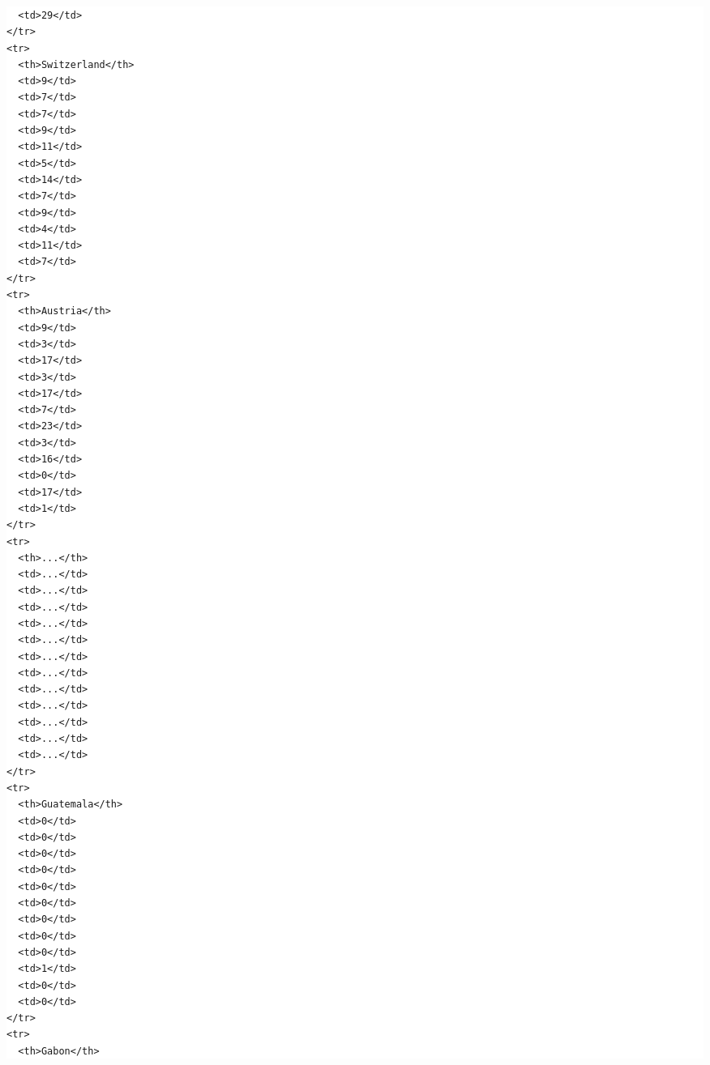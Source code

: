       <td>29</td>
    </tr>
    <tr>
      <th>Switzerland</th>
      <td>9</td>
      <td>7</td>
      <td>7</td>
      <td>9</td>
      <td>11</td>
      <td>5</td>
      <td>14</td>
      <td>7</td>
      <td>9</td>
      <td>4</td>
      <td>11</td>
      <td>7</td>
    </tr>
    <tr>
      <th>Austria</th>
      <td>9</td>
      <td>3</td>
      <td>17</td>
      <td>3</td>
      <td>17</td>
      <td>7</td>
      <td>23</td>
      <td>3</td>
      <td>16</td>
      <td>0</td>
      <td>17</td>
      <td>1</td>
    </tr>
    <tr>
      <th>...</th>
      <td>...</td>
      <td>...</td>
      <td>...</td>
      <td>...</td>
      <td>...</td>
      <td>...</td>
      <td>...</td>
      <td>...</td>
      <td>...</td>
      <td>...</td>
      <td>...</td>
      <td>...</td>
    </tr>
    <tr>
      <th>Guatemala</th>
      <td>0</td>
      <td>0</td>
      <td>0</td>
      <td>0</td>
      <td>0</td>
      <td>0</td>
      <td>0</td>
      <td>0</td>
      <td>0</td>
      <td>1</td>
      <td>0</td>
      <td>0</td>
    </tr>
    <tr>
      <th>Gabon</th>